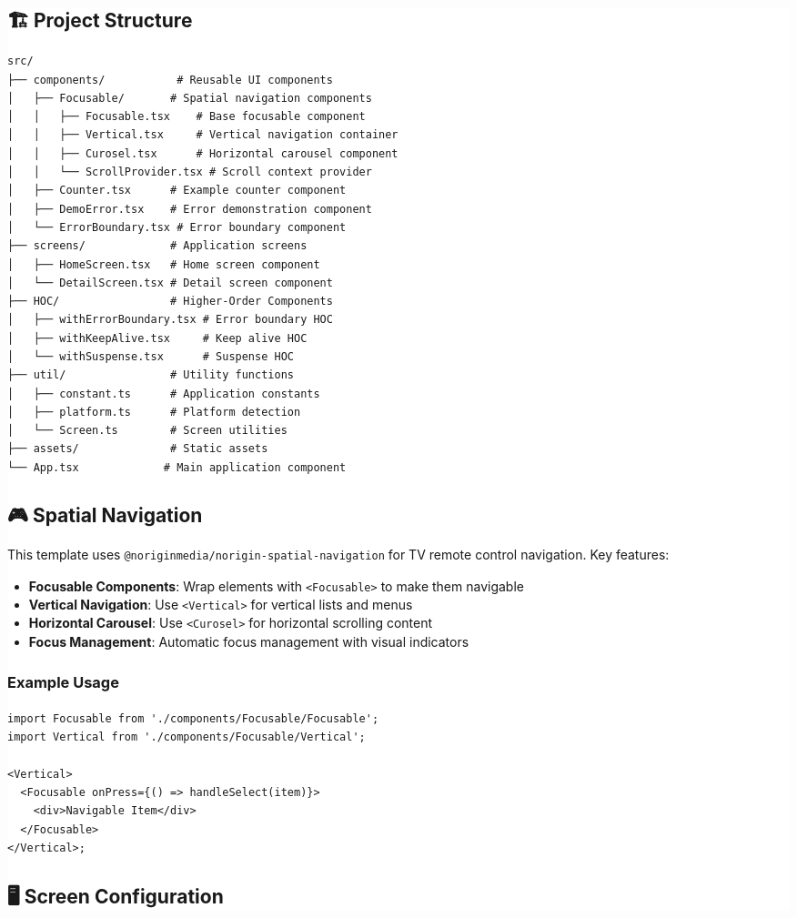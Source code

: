 ## 🏗️ Project Structure

```
src/
├── components/           # Reusable UI components
│   ├── Focusable/       # Spatial navigation components
│   │   ├── Focusable.tsx    # Base focusable component
│   │   ├── Vertical.tsx     # Vertical navigation container
│   │   ├── Curosel.tsx      # Horizontal carousel component
│   │   └── ScrollProvider.tsx # Scroll context provider
│   ├── Counter.tsx      # Example counter component
│   ├── DemoError.tsx    # Error demonstration component
│   └── ErrorBoundary.tsx # Error boundary component
├── screens/             # Application screens
│   ├── HomeScreen.tsx   # Home screen component
│   └── DetailScreen.tsx # Detail screen component
├── HOC/                 # Higher-Order Components
│   ├── withErrorBoundary.tsx # Error boundary HOC
│   ├── withKeepAlive.tsx     # Keep alive HOC
│   └── withSuspense.tsx      # Suspense HOC
├── util/                # Utility functions
│   ├── constant.ts      # Application constants
│   ├── platform.ts      # Platform detection
│   └── Screen.ts        # Screen utilities
├── assets/              # Static assets
└── App.tsx             # Main application component
```

## 🎮 Spatial Navigation

This template uses `@noriginmedia/norigin-spatial-navigation` for TV remote control navigation. Key features:

- **Focusable Components**: Wrap elements with `<Focusable>` to make them navigable
- **Vertical Navigation**: Use `<Vertical>` for vertical lists and menus
- **Horizontal Carousel**: Use `<Curosel>` for horizontal scrolling content
- **Focus Management**: Automatic focus management with visual indicators

### Example Usage

```tsx
import Focusable from './components/Focusable/Focusable';
import Vertical from './components/Focusable/Vertical';

<Vertical>
  <Focusable onPress={() => handleSelect(item)}>
    <div>Navigable Item</div>
  </Focusable>
</Vertical>;
```

## 🖥️ Screen Configuration
